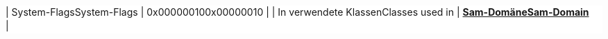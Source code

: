 | <span data-ttu-id="de392-265">System-Flags</span><span class="sxs-lookup"><span data-stu-id="de392-265">System-Flags</span></span>           | <span data-ttu-id="de392-266">0x00000010</span><span class="sxs-lookup"><span data-stu-id="de392-266">0x00000010</span></span>                                   |
| <span data-ttu-id="de392-267">In verwendete Klassen</span><span class="sxs-lookup"><span data-stu-id="de392-267">Classes used in</span></span>        | [<span data-ttu-id="de392-268">**Sam-Domäne**</span><span class="sxs-lookup"><span data-stu-id="de392-268">**Sam-Domain**</span></span>](c-samdomain.md)<br/> |



 

 





